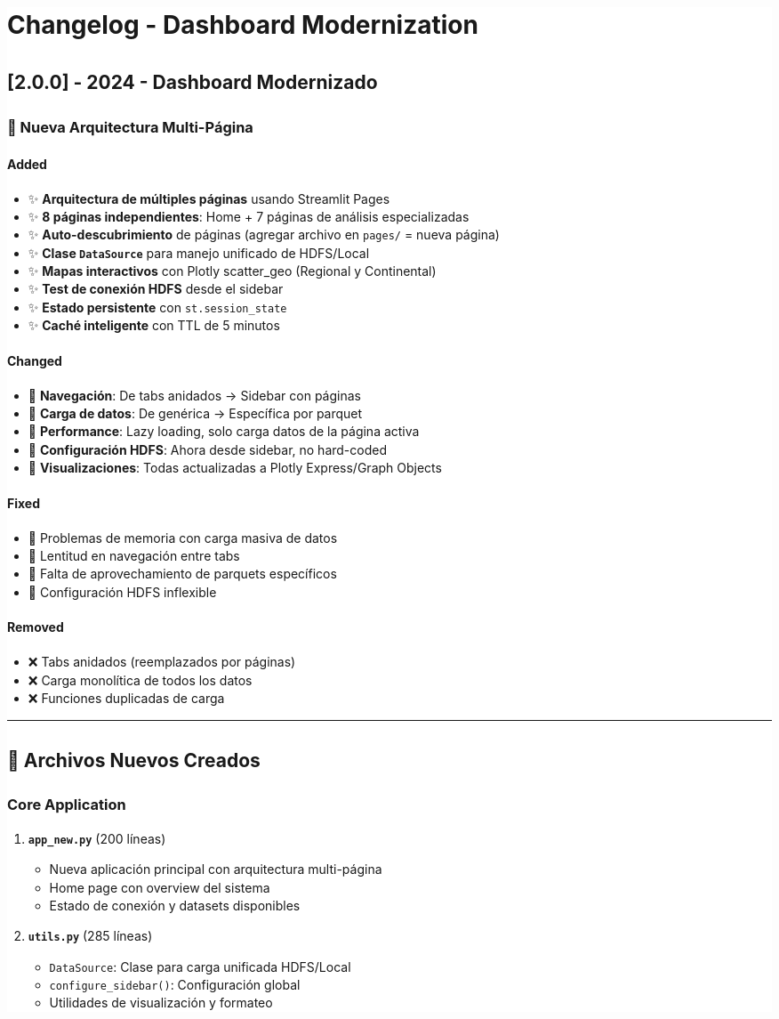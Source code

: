 # Changelog - Dashboard Modernization

## [2.0.0] - 2024 - Dashboard Modernizado

### 🎉 Nueva Arquitectura Multi-Página

#### Added
- ✨ **Arquitectura de múltiples páginas** usando Streamlit Pages
- ✨ **8 páginas independientes**: Home + 7 páginas de análisis especializadas
- ✨ **Auto-descubrimiento** de páginas (agregar archivo en `pages/` = nueva página)
- ✨ **Clase `DataSource`** para manejo unificado de HDFS/Local
- ✨ **Mapas interactivos** con Plotly scatter_geo (Regional y Continental)
- ✨ **Test de conexión HDFS** desde el sidebar
- ✨ **Estado persistente** con `st.session_state`
- ✨ **Caché inteligente** con TTL de 5 minutos

#### Changed
- 🔄 **Navegación**: De tabs anidados → Sidebar con páginas
- 🔄 **Carga de datos**: De genérica → Específica por parquet
- 🔄 **Performance**: Lazy loading, solo carga datos de la página activa
- 🔄 **Configuración HDFS**: Ahora desde sidebar, no hard-coded
- 🔄 **Visualizaciones**: Todas actualizadas a Plotly Express/Graph Objects

#### Fixed
- 🐛 Problemas de memoria con carga masiva de datos
- 🐛 Lentitud en navegación entre tabs
- 🐛 Falta de aprovechamiento de parquets específicos
- 🐛 Configuración HDFS inflexible

#### Removed
- ❌ Tabs anidados (reemplazados por páginas)
- ❌ Carga monolítica de todos los datos
- ❌ Funciones duplicadas de carga

---

## 📁 Archivos Nuevos Creados

### Core Application
1. **`app_new.py`** (200 líneas)
   - Nueva aplicación principal con arquitectura multi-página
   - Home page con overview del sistema
   - Estado de conexión y datasets disponibles

2. **`utils.py`** (285 líneas)
   - `DataSource`: Clase para carga unificada HDFS/Local
   - `configure_sidebar()`: Configuración global
   - Utilidades de visualización y formateo
